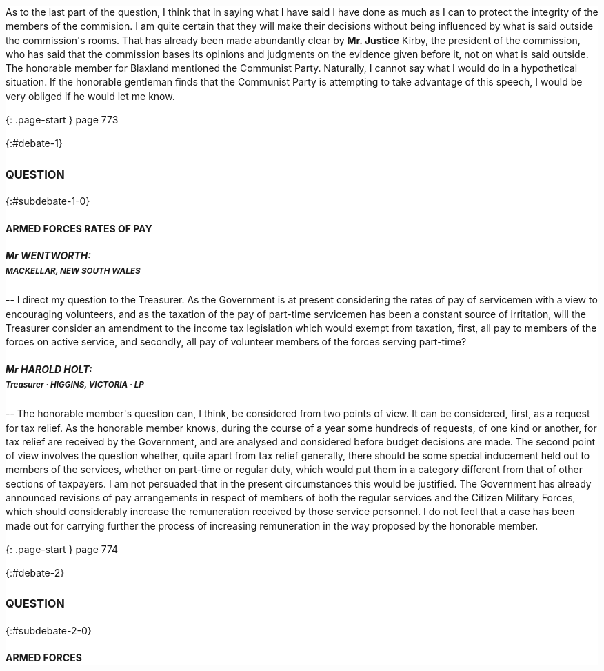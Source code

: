 As to the last part of the question, I think that in saying what I have said I have done as much as I can to protect the integrity of the members of the commision. I am quite certain that they will make their decisions without being influenced by what is said outside the commission's rooms. That has already been made abundantly clear by  **Mr. Justice**  Kirby, the  president  of the commission, who has said that the commission bases its opinions and judgments on the evidence given before it, not on what is said outside. The honorable member for Blaxland mentioned the Communist Party. Naturally, I cannot say what I would do in a hypothetical situation. If the honorable gentleman finds that the Communist Party is attempting to take advantage of this speech, I would be very obliged if he would let me know. 

{: .page-start }
page 773

{:#debate-1}
### QUESTION

{:#subdebate-1-0}
#### ARMED FORCES RATES OF PAY

##### Mr WENTWORTH:<br><small class="text-muted">MACKELLAR, NEW SOUTH WALES</small>

-- I direct my question to the Treasurer. As the Government is at present considering the rates of pay of servicemen with a view to encouraging volunteers, and as the taxation of the pay of part-time servicemen has been a constant source of irritation, will the Treasurer consider an amendment to the income tax legislation which would exempt from taxation, first, all pay to members of the forces on active service, and secondly, all pay of volunteer members of the forces serving part-time? 

##### Mr HAROLD HOLT:<br><small class="text-muted">Treasurer &middot; HIGGINS, VICTORIA &middot; LP</small>

-- The honorable member's question can, I think, be considered from two points of view. It can be considered, first, as a request for tax relief. As the honorable member knows, during the course of a year some hundreds of requests, of one kind or another, for tax relief are received by the Government, and are analysed and considered before budget decisions are made. The second point of view involves the question whether, quite apart from tax relief generally, there should be some special inducement held out to members of the services, whether on part-time or regular duty, which would put them in a category different from that of other sections of taxpayers. I am not persuaded that in the present circumstances this would be justified. The Government has already announced revisions of pay arrangements in respect of members of both the regular services and the Citizen Military Forces, which should considerably increase the remuneration received by those service personnel. I do not feel that a case has been made out for carrying further the process of increasing remuneration in the way proposed by the honorable member. 

{: .page-start }
page 774

{:#debate-2}
### QUESTION

{:#subdebate-2-0}
#### ARMED FORCES
